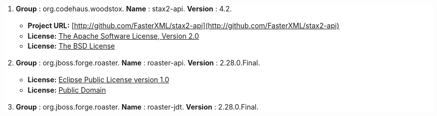 1.  **Group** : org.codehaus.woodstox. **Name** : stax2-api. **Version** : 4.2.
     * **Project URL:** [http://github.com/FasterXML/stax2-api](http://github.com/FasterXML/stax2-api)
     * **License:** [The Apache Software License, Version 2.0](http://www.apache.org/licenses/LICENSE-2.0.txt)
     * **License:** [The BSD License](http://www.opensource.org/licenses/bsd-license.php)

1.  **Group** : org.jboss.forge.roaster. **Name** : roaster-api. **Version** : 2.28.0.Final.
     * **License:** [Eclipse Public License version 1.0](http://www.eclipse.org/legal/epl-v10.html)
     * **License:** [Public Domain](http://repository.jboss.org/licenses/cc0-1.0.txt)

1.  **Group** : org.jboss.forge.roaster. **Name** : roaster-jdt. **Version** : 2.28.0.Final.
